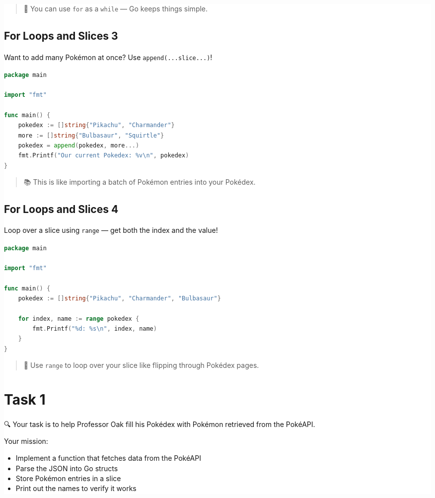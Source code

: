 > 🥎 You can use `for` as a `while` — Go keeps things simple.



For Loops and Slices 3
---

Want to add many Pokémon at once? Use `append(...slice...)`!

```go +line_numbers +exec {6-8}
package main

import "fmt"

func main() {
    pokedex := []string{"Pikachu", "Charmander"}
    more := []string{"Bulbasaur", "Squirtle"}
    pokedex = append(pokedex, more...)
    fmt.Printf("Our current Pokedex: %v\n", pokedex)
}
```

> 📚 This is like importing a batch of Pokémon entries into your Pokédex.



For Loops and Slices 4
---

Loop over a slice using `range` — get both the index and the value!

```go +line_numbers +exec {7-10}
package main

import "fmt"

func main() {
    pokedex := []string{"Pikachu", "Charmander", "Bulbasaur"}

    for index, name := range pokedex {
        fmt.Printf("%d: %s\n", index, name)
    }
}
```

> 📖 Use `range` to loop over your slice like flipping through Pokédex pages.



Task 1
===

🔍 Your task is to help Professor Oak fill his Pokédex with Pokémon retrieved from the PokéAPI.

Your mission:

- Implement a function that fetches data from the PokéAPI
- Parse the JSON into Go structs
- Store Pokémon entries in a slice
- Print out the names to verify it works
